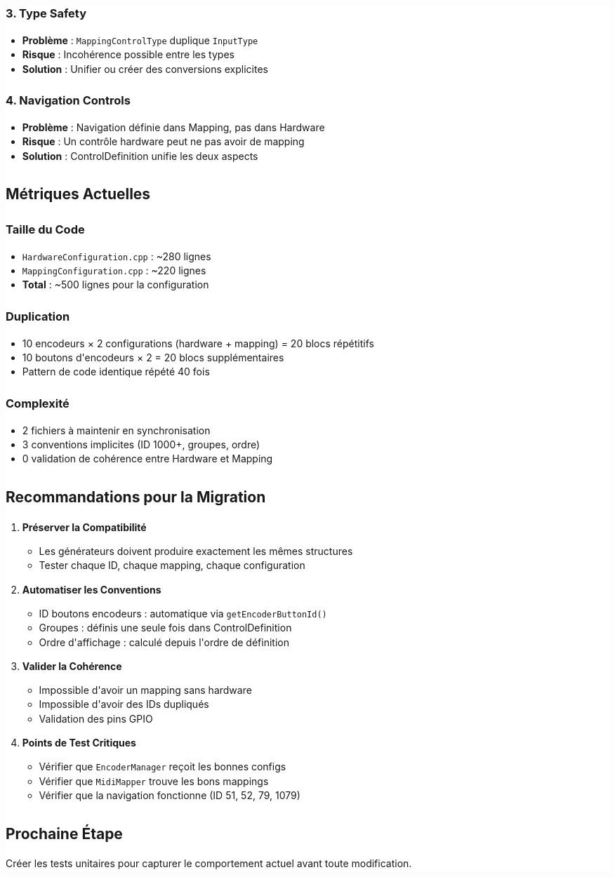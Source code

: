 ### 3. Type Safety
- **Problème** : `MappingControlType` duplique `InputType`
- **Risque** : Incohérence possible entre les types
- **Solution** : Unifier ou créer des conversions explicites

### 4. Navigation Controls
- **Problème** : Navigation définie dans Mapping, pas dans Hardware
- **Risque** : Un contrôle hardware peut ne pas avoir de mapping
- **Solution** : ControlDefinition unifie les deux aspects

## Métriques Actuelles

### Taille du Code
- `HardwareConfiguration.cpp` : ~280 lignes
- `MappingConfiguration.cpp` : ~220 lignes
- **Total** : ~500 lignes pour la configuration

### Duplication
- 10 encodeurs × 2 configurations (hardware + mapping) = 20 blocs répétitifs
- 10 boutons d'encodeurs × 2 = 20 blocs supplémentaires
- Pattern de code identique répété 40 fois

### Complexité
- 2 fichiers à maintenir en synchronisation
- 3 conventions implicites (ID 1000+, groupes, ordre)
- 0 validation de cohérence entre Hardware et Mapping

## Recommandations pour la Migration

1. **Préserver la Compatibilité**
   - Les générateurs doivent produire exactement les mêmes structures
   - Tester chaque ID, chaque mapping, chaque configuration

2. **Automatiser les Conventions**
   - ID boutons encodeurs : automatique via `getEncoderButtonId()`
   - Groupes : définis une seule fois dans ControlDefinition
   - Ordre d'affichage : calculé depuis l'ordre de définition

3. **Valider la Cohérence**
   - Impossible d'avoir un mapping sans hardware
   - Impossible d'avoir des IDs dupliqués
   - Validation des pins GPIO

4. **Points de Test Critiques**
   - Vérifier que `EncoderManager` reçoit les bonnes configs
   - Vérifier que `MidiMapper` trouve les bons mappings
   - Vérifier que la navigation fonctionne (ID 51, 52, 79, 1079)

## Prochaine Étape

Créer les tests unitaires pour capturer le comportement actuel avant toute modification.
